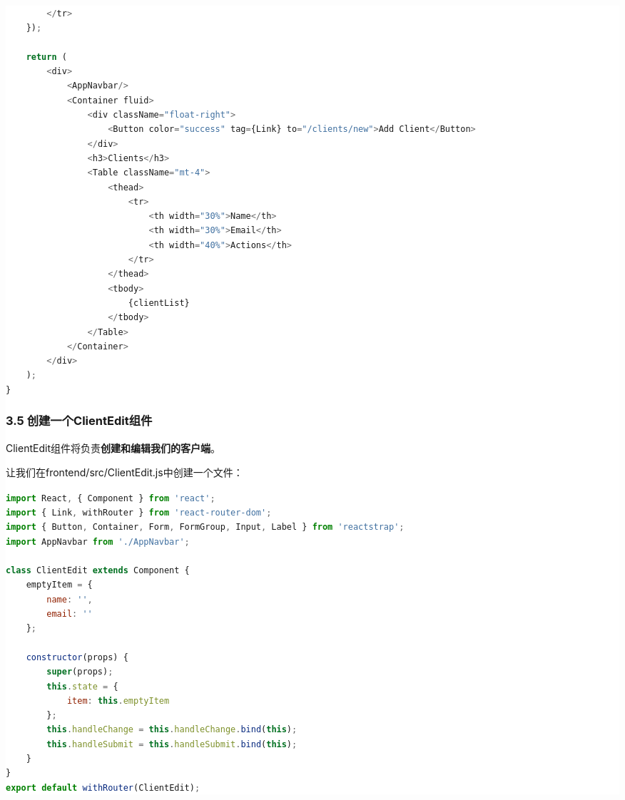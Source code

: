 ```javascript
        </tr>
    });

    return (
        <div>
            <AppNavbar/>
            <Container fluid>
                <div className="float-right">
                    <Button color="success" tag={Link} to="/clients/new">Add Client</Button>
                </div>
                <h3>Clients</h3>
                <Table className="mt-4">
                    <thead>
                        <tr>
                            <th width="30%">Name</th>
                            <th width="30%">Email</th>
                            <th width="40%">Actions</th>
                        </tr>
                    </thead>
                    <tbody>
                        {clientList}
                    </tbody>
                </Table>
            </Container>
        </div>
    );
}
```

### 3.5 创建一个ClientEdit组件

ClientEdit组件将负责**创建和编辑我们的客户端**。

让我们在frontend/src/ClientEdit.js中创建一个文件：

```javascript
import React, { Component } from 'react';
import { Link, withRouter } from 'react-router-dom';
import { Button, Container, Form, FormGroup, Input, Label } from 'reactstrap';
import AppNavbar from './AppNavbar';

class ClientEdit extends Component {
    emptyItem = {
        name: '',
        email: ''
    };

    constructor(props) {
        super(props);
        this.state = {
            item: this.emptyItem
        };
        this.handleChange = this.handleChange.bind(this);
        this.handleSubmit = this.handleSubmit.bind(this);
    }
}
export default withRouter(ClientEdit);
```
